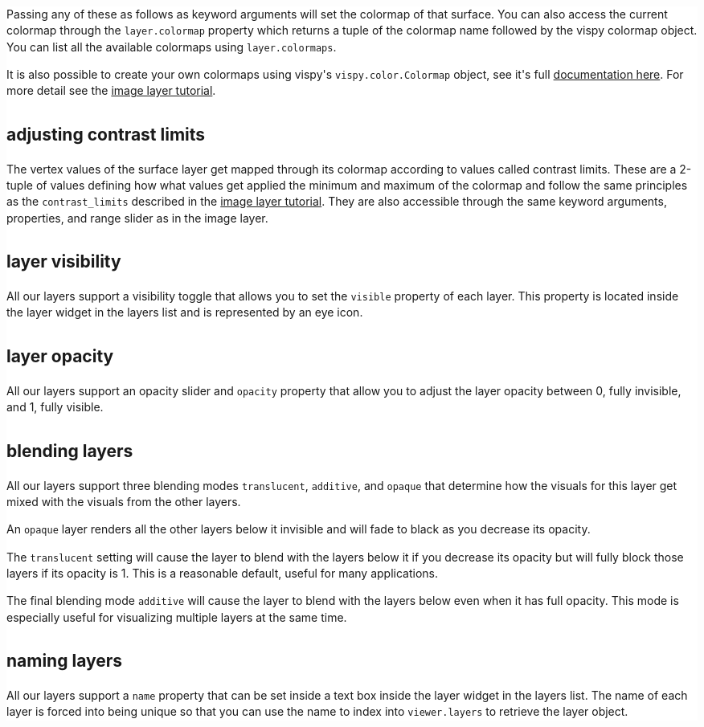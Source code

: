 Passing any of these as follows as keyword arguments will set the colormap of that surface.
You can also access the current colormap through the `layer.colormap` property
which returns a tuple of the colormap name followed by the vispy colormap object.
You can list all the available colormaps using `layer.colormaps`.

It is also possible to create your own colormaps using vispy's `vispy.color.Colormap` object,
see it's full [documentation here](http://vispy.org/color.html#vispy.color.Colormap).
For more detail see the [image layer tutorial](./image).

## adjusting contrast limits

The vertex values of the surface layer get mapped through its colormap according to values called contrast limits.
These are a 2-tuple of values defining how what values get applied the minimum and maximum of the colormap
and follow the same principles as the `contrast_limits` described in the [image layer tutorial](./image).
They are also accessible through the same keyword arguments, properties, and range slider as in the image layer.

## layer visibility

All our layers support a visibility toggle that allows you to set the `visible` property of each layer.
This property is located inside the layer widget in the layers list and is represented by an eye icon.

## layer opacity

All our layers support an opacity slider and `opacity` property
that allow you to adjust the layer opacity between 0, fully invisible, and 1, fully visible.

## blending layers

All our layers support three blending modes `translucent`, `additive`, and `opaque`
that determine how the visuals for this layer get mixed with the visuals from the other layers.

An `opaque` layer renders all the other layers below it invisible
and will fade to black as you decrease its opacity.

The `translucent` setting will cause the layer to blend with the layers below it if you decrease its opacity
but will fully block those layers if its opacity is 1.
This is a reasonable default, useful for many applications.

The final blending mode `additive` will cause the layer to blend with the layers below even when it has full opacity.
This mode is especially useful for visualizing multiple layers at the same time.

## naming layers

All our layers support a `name` property that can be set inside a text box inside the layer widget in the layers list.
The name of each layer is forced into being unique
so that you can use the name to index into `viewer.layers` to retrieve the layer object.
